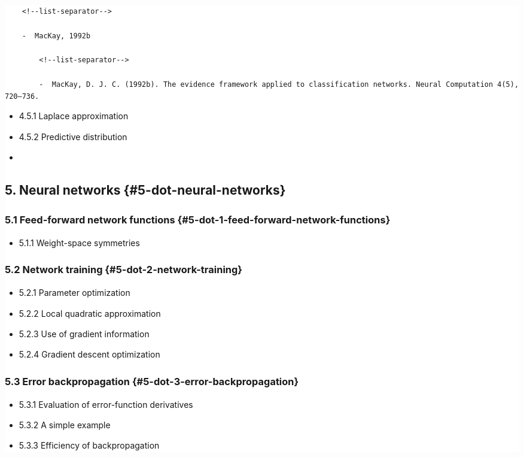         <!--list-separator-->

        -  MacKay, 1992b

            <!--list-separator-->

            -  MacKay, D. J. C. (1992b). The evidence framework applied to classification networks. Neural Computation 4(5), 720–736.



-  4.5.1 Laplace approximation



-  4.5.2 Predictive distribution



-


## 5. Neural networks {#5-dot-neural-networks}


### 5.1 Feed-forward network functions {#5-dot-1-feed-forward-network-functions}



-  5.1.1 Weight-space symmetries


### 5.2 Network training {#5-dot-2-network-training}



-  5.2.1 Parameter optimization



-  5.2.2 Local quadratic approximation



-  5.2.3 Use of gradient information



-  5.2.4 Gradient descent optimization


### 5.3 Error backpropagation {#5-dot-3-error-backpropagation}



-  5.3.1 Evaluation of error-function derivatives



-  5.3.2 A simple example



-  5.3.3 Efficiency of backpropagation


